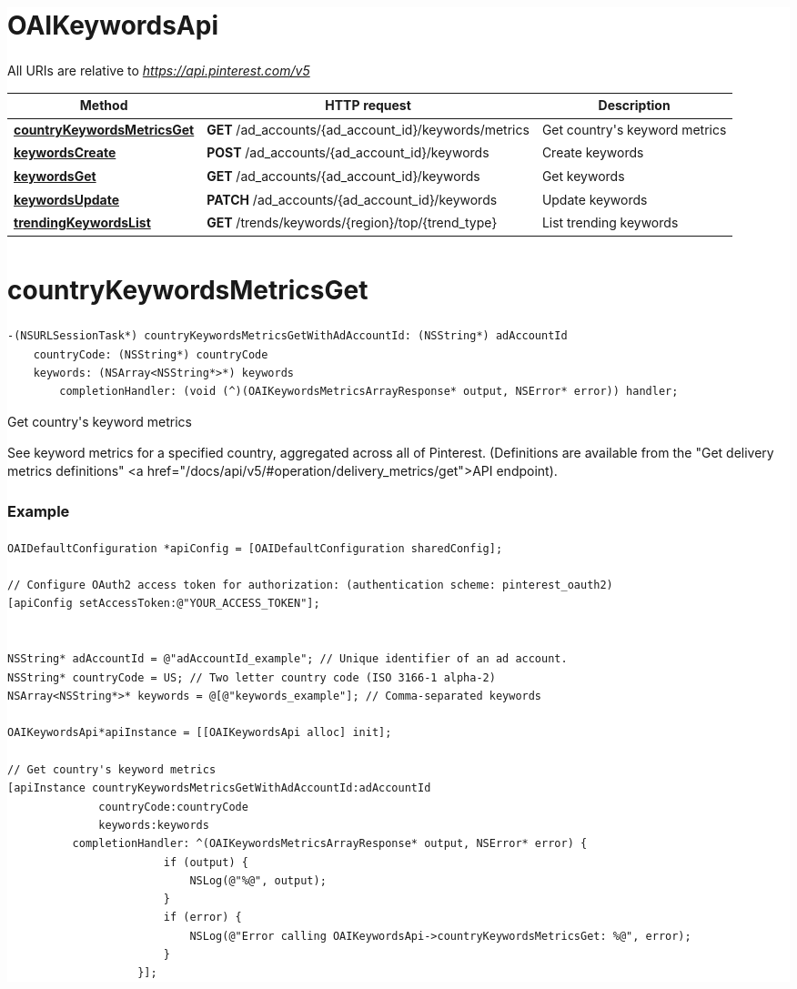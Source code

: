 # OAIKeywordsApi

All URIs are relative to *https://api.pinterest.com/v5*

Method | HTTP request | Description
------------- | ------------- | -------------
[**countryKeywordsMetricsGet**](OAIKeywordsApi.md#countrykeywordsmetricsget) | **GET** /ad_accounts/{ad_account_id}/keywords/metrics | Get country&#39;s keyword metrics
[**keywordsCreate**](OAIKeywordsApi.md#keywordscreate) | **POST** /ad_accounts/{ad_account_id}/keywords | Create keywords
[**keywordsGet**](OAIKeywordsApi.md#keywordsget) | **GET** /ad_accounts/{ad_account_id}/keywords | Get keywords
[**keywordsUpdate**](OAIKeywordsApi.md#keywordsupdate) | **PATCH** /ad_accounts/{ad_account_id}/keywords | Update keywords
[**trendingKeywordsList**](OAIKeywordsApi.md#trendingkeywordslist) | **GET** /trends/keywords/{region}/top/{trend_type} | List trending keywords


# **countryKeywordsMetricsGet**
```objc
-(NSURLSessionTask*) countryKeywordsMetricsGetWithAdAccountId: (NSString*) adAccountId
    countryCode: (NSString*) countryCode
    keywords: (NSArray<NSString*>*) keywords
        completionHandler: (void (^)(OAIKeywordsMetricsArrayResponse* output, NSError* error)) handler;
```

Get country's keyword metrics

See keyword metrics for a specified country, aggregated across all of Pinterest. (Definitions are available from the \"Get delivery metrics definitions\" <a href=\"/docs/api/v5/#operation/delivery_metrics/get\">API endpoint</a>).

### Example
```objc
OAIDefaultConfiguration *apiConfig = [OAIDefaultConfiguration sharedConfig];

// Configure OAuth2 access token for authorization: (authentication scheme: pinterest_oauth2)
[apiConfig setAccessToken:@"YOUR_ACCESS_TOKEN"];


NSString* adAccountId = @"adAccountId_example"; // Unique identifier of an ad account.
NSString* countryCode = US; // Two letter country code (ISO 3166-1 alpha-2)
NSArray<NSString*>* keywords = @[@"keywords_example"]; // Comma-separated keywords

OAIKeywordsApi*apiInstance = [[OAIKeywordsApi alloc] init];

// Get country's keyword metrics
[apiInstance countryKeywordsMetricsGetWithAdAccountId:adAccountId
              countryCode:countryCode
              keywords:keywords
          completionHandler: ^(OAIKeywordsMetricsArrayResponse* output, NSError* error) {
                        if (output) {
                            NSLog(@"%@", output);
                        }
                        if (error) {
                            NSLog(@"Error calling OAIKeywordsApi->countryKeywordsMetricsGet: %@", error);
                        }
                    }];
```
